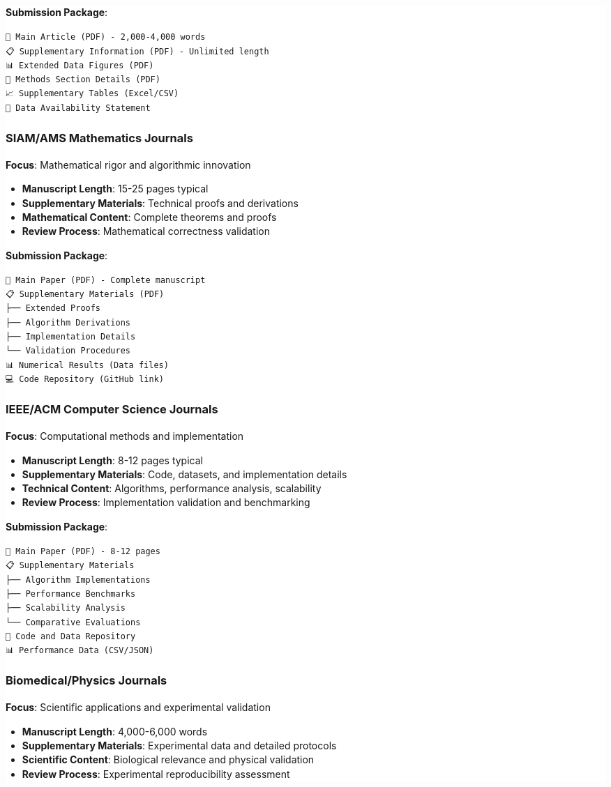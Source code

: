 **Submission Package**:
```
📄 Main Article (PDF) - 2,000-4,000 words
📋 Supplementary Information (PDF) - Unlimited length
📊 Extended Data Figures (PDF)
🔧 Methods Section Details (PDF)
📈 Supplementary Tables (Excel/CSV)
💾 Data Availability Statement
```

### **SIAM/AMS Mathematics Journals**
**Focus**: Mathematical rigor and algorithmic innovation
- **Manuscript Length**: 15-25 pages typical
- **Supplementary Materials**: Technical proofs and derivations
- **Mathematical Content**: Complete theorems and proofs
- **Review Process**: Mathematical correctness validation

**Submission Package**:
```
📄 Main Paper (PDF) - Complete manuscript
📋 Supplementary Materials (PDF)
├── Extended Proofs
├── Algorithm Derivations
├── Implementation Details
└── Validation Procedures
📊 Numerical Results (Data files)
💻 Code Repository (GitHub link)
```

### **IEEE/ACM Computer Science Journals**
**Focus**: Computational methods and implementation
- **Manuscript Length**: 8-12 pages typical
- **Supplementary Materials**: Code, datasets, and implementation details
- **Technical Content**: Algorithms, performance analysis, scalability
- **Review Process**: Implementation validation and benchmarking

**Submission Package**:
```
📄 Main Paper (PDF) - 8-12 pages
📋 Supplementary Materials
├── Algorithm Implementations
├── Performance Benchmarks
├── Scalability Analysis
└── Comparative Evaluations
💾 Code and Data Repository
📊 Performance Data (CSV/JSON)
```

### **Biomedical/Physics Journals**
**Focus**: Scientific applications and experimental validation
- **Manuscript Length**: 4,000-6,000 words
- **Supplementary Materials**: Experimental data and detailed protocols
- **Scientific Content**: Biological relevance and physical validation
- **Review Process**: Experimental reproducibility assessment
